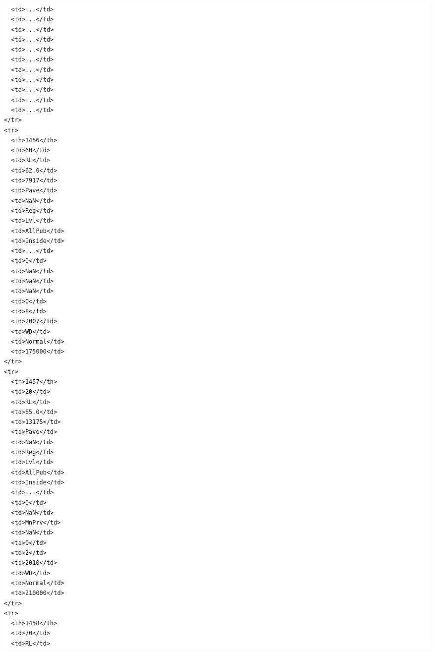       <td>...</td>
      <td>...</td>
      <td>...</td>
      <td>...</td>
      <td>...</td>
      <td>...</td>
      <td>...</td>
      <td>...</td>
      <td>...</td>
      <td>...</td>
      <td>...</td>
    </tr>
    <tr>
      <th>1456</th>
      <td>60</td>
      <td>RL</td>
      <td>62.0</td>
      <td>7917</td>
      <td>Pave</td>
      <td>NaN</td>
      <td>Reg</td>
      <td>Lvl</td>
      <td>AllPub</td>
      <td>Inside</td>
      <td>...</td>
      <td>0</td>
      <td>NaN</td>
      <td>NaN</td>
      <td>NaN</td>
      <td>0</td>
      <td>8</td>
      <td>2007</td>
      <td>WD</td>
      <td>Normal</td>
      <td>175000</td>
    </tr>
    <tr>
      <th>1457</th>
      <td>20</td>
      <td>RL</td>
      <td>85.0</td>
      <td>13175</td>
      <td>Pave</td>
      <td>NaN</td>
      <td>Reg</td>
      <td>Lvl</td>
      <td>AllPub</td>
      <td>Inside</td>
      <td>...</td>
      <td>0</td>
      <td>NaN</td>
      <td>MnPrv</td>
      <td>NaN</td>
      <td>0</td>
      <td>2</td>
      <td>2010</td>
      <td>WD</td>
      <td>Normal</td>
      <td>210000</td>
    </tr>
    <tr>
      <th>1458</th>
      <td>70</td>
      <td>RL</td>